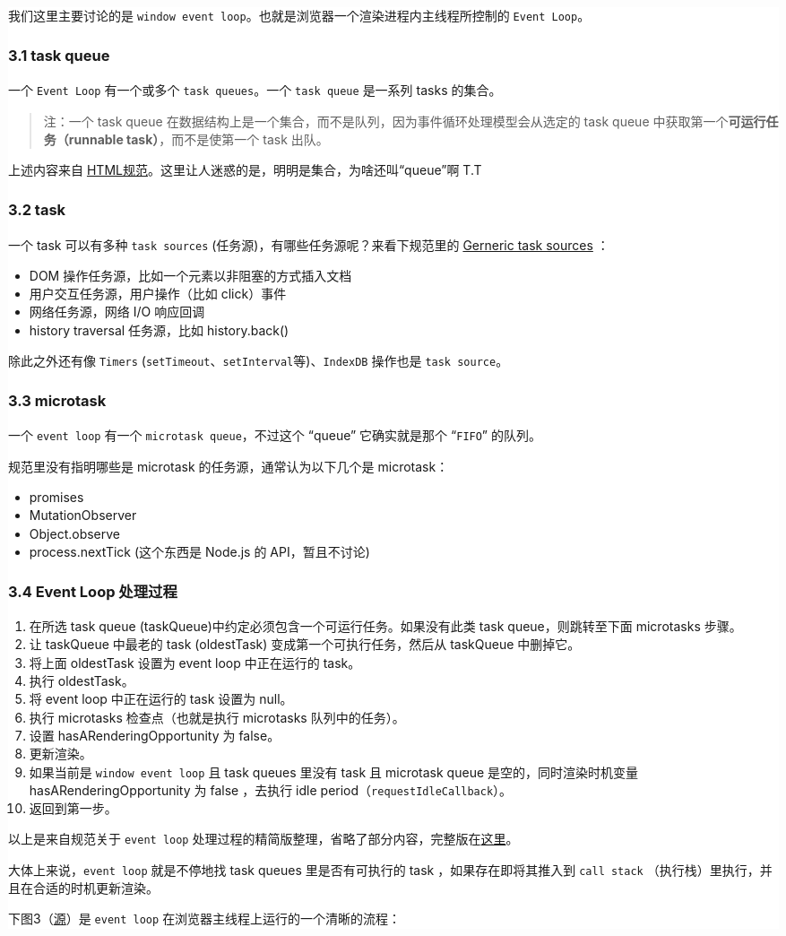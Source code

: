 我们这里主要讨论的是 `window event loop`。也就是浏览器一个渲染进程内主线程所控制的 `Event Loop`。

### 3.1 **task queue**

一个 `Event Loop` 有一个或多个 `task queues`。一个 `task queue` 是一系列 tasks 的集合。

> 注：一个 task queue 在数据结构上是一个集合，而不是队列，因为事件循环处理模型会从选定的 task queue 中获取第一个**可运行任务（runnable task）**，而不是使第一个 task 出队。

上述内容来自 [HTML规范](https://html.spec.whatwg.org/multipage/webappapis.html#event-loop)。这里让人迷惑的是，明明是集合，为啥还叫“queue”啊 T.T


### 3.2 **task**

一个 task 可以有多种 `task sources` (任务源)，有哪些任务源呢？来看下规范里的 [Gerneric task sources](https://html.spec.whatwg.org/multipage/webappapis.html#generic-task-sources) ：

- DOM 操作任务源，比如一个元素以非阻塞的方式插入文档
- 用户交互任务源，用户操作（比如 click）事件
- 网络任务源，网络 I/O 响应回调
- history traversal 任务源，比如 history.back()

除此之外还有像 `Timers` (`setTimeout`、`setInterval`等)、`IndexDB` 操作也是 `task source`。

### 3.3 **microtask**

一个 `event loop` 有一个 `microtask queue`，不过这个 “queue” 它确实就是那个 “`FIFO`” 的队列。

规范里没有指明哪些是 microtask 的任务源，通常认为以下几个是 microtask：

- promises
- MutationObserver
- Object.observe
- process.nextTick (这个东西是 Node.js 的 API，暂且不讨论)

### 3.4 **Event Loop 处理过程**

1. 在所选 task queue (taskQueue)中约定必须包含一个可运行任务。如果没有此类 task queue，则跳转至下面 microtasks 步骤。
2. 让 taskQueue 中最老的 task (oldestTask) 变成第一个可执行任务，然后从 taskQueue 中删掉它。
3. 将上面 oldestTask 设置为 event loop 中正在运行的 task。
4. 执行 oldestTask。
5. 将 event loop 中正在运行的 task 设置为 null。
6. 执行 microtasks 检查点（也就是执行 microtasks 队列中的任务）。
7. 设置 hasARenderingOpportunity 为 false。
8. 更新渲染。
9. 如果当前是 `window event loop` 且 task queues 里没有 task 且 microtask queue 是空的，同时渲染时机变量 hasARenderingOpportunity 为 false ，去执行 idle period（`requestIdleCallback`）。
10. 返回到第一步。

以上是来自规范关于 `event loop` 处理过程的精简版整理，省略了部分内容，完整版在[这里](https://html.spec.whatwg.org/multipage/webappapis.html#event-loop-processing-model)。

大体上来说，`event loop` 就是不停地找 task queues 里是否有可执行的 task ，如果存在即将其推入到 `call stack` （执行栈）里执行，并且在合适的时机更新渲染。

下图3（[源](https://medium.com/@francesco_rizzi/javascript-main-thread-dissected-43c85fce7e23)）是 `event loop` 在浏览器主线程上运行的一个清晰的流程：
